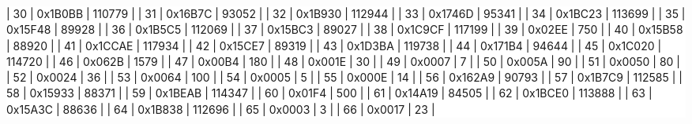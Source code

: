 |      30 | 0x1B0BB     |      110779 |
|      31 | 0x16B7C     |       93052 |
|      32 | 0x1B930     |      112944 |
|      33 | 0x1746D     |       95341 |
|      34 | 0x1BC23     |      113699 |
|      35 | 0x15F48     |       89928 |
|      36 | 0x1B5C5     |      112069 |
|      37 | 0x15BC3     |       89027 |
|      38 | 0x1C9CF     |      117199 |
|      39 | 0x02EE      |         750 |
|      40 | 0x15B58     |       88920 |
|      41 | 0x1CCAE     |      117934 |
|      42 | 0x15CE7     |       89319 |
|      43 | 0x1D3BA     |      119738 |
|      44 | 0x171B4     |       94644 |
|      45 | 0x1C020     |      114720 |
|      46 | 0x062B      |        1579 |
|      47 | 0x00B4      |         180 |
|      48 | 0x001E      |          30 |
|      49 | 0x0007      |           7 |
|      50 | 0x005A      |          90 |
|      51 | 0x0050      |          80 |
|      52 | 0x0024      |          36 |
|      53 | 0x0064      |         100 |
|      54 | 0x0005      |           5 |
|      55 | 0x000E      |          14 |
|      56 | 0x162A9     |       90793 |
|      57 | 0x1B7C9     |      112585 |
|      58 | 0x15933     |       88371 |
|      59 | 0x1BEAB     |      114347 |
|      60 | 0x01F4      |         500 |
|      61 | 0x14A19     |       84505 |
|      62 | 0x1BCE0     |      113888 |
|      63 | 0x15A3C     |       88636 |
|      64 | 0x1B838     |      112696 |
|      65 | 0x0003      |           3 |
|      66 | 0x0017      |          23 |